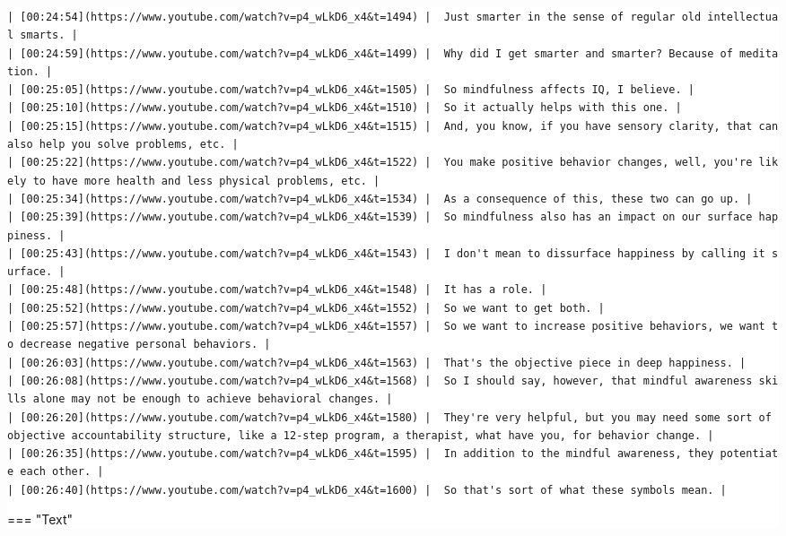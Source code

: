     | [00:24:54](https://www.youtube.com/watch?v=p4_wLkD6_x4&t=1494) |  Just smarter in the sense of regular old intellectual smarts. |
    | [00:24:59](https://www.youtube.com/watch?v=p4_wLkD6_x4&t=1499) |  Why did I get smarter and smarter? Because of meditation. |
    | [00:25:05](https://www.youtube.com/watch?v=p4_wLkD6_x4&t=1505) |  So mindfulness affects IQ, I believe. |
    | [00:25:10](https://www.youtube.com/watch?v=p4_wLkD6_x4&t=1510) |  So it actually helps with this one. |
    | [00:25:15](https://www.youtube.com/watch?v=p4_wLkD6_x4&t=1515) |  And, you know, if you have sensory clarity, that can also help you solve problems, etc. |
    | [00:25:22](https://www.youtube.com/watch?v=p4_wLkD6_x4&t=1522) |  You make positive behavior changes, well, you're likely to have more health and less physical problems, etc. |
    | [00:25:34](https://www.youtube.com/watch?v=p4_wLkD6_x4&t=1534) |  As a consequence of this, these two can go up. |
    | [00:25:39](https://www.youtube.com/watch?v=p4_wLkD6_x4&t=1539) |  So mindfulness also has an impact on our surface happiness. |
    | [00:25:43](https://www.youtube.com/watch?v=p4_wLkD6_x4&t=1543) |  I don't mean to dissurface happiness by calling it surface. |
    | [00:25:48](https://www.youtube.com/watch?v=p4_wLkD6_x4&t=1548) |  It has a role. |
    | [00:25:52](https://www.youtube.com/watch?v=p4_wLkD6_x4&t=1552) |  So we want to get both. |
    | [00:25:57](https://www.youtube.com/watch?v=p4_wLkD6_x4&t=1557) |  So we want to increase positive behaviors, we want to decrease negative personal behaviors. |
    | [00:26:03](https://www.youtube.com/watch?v=p4_wLkD6_x4&t=1563) |  That's the objective piece in deep happiness. |
    | [00:26:08](https://www.youtube.com/watch?v=p4_wLkD6_x4&t=1568) |  So I should say, however, that mindful awareness skills alone may not be enough to achieve behavioral changes. |
    | [00:26:20](https://www.youtube.com/watch?v=p4_wLkD6_x4&t=1580) |  They're very helpful, but you may need some sort of objective accountability structure, like a 12-step program, a therapist, what have you, for behavior change. |
    | [00:26:35](https://www.youtube.com/watch?v=p4_wLkD6_x4&t=1595) |  In addition to the mindful awareness, they potentiate each other. |
    | [00:26:40](https://www.youtube.com/watch?v=p4_wLkD6_x4&t=1600) |  So that's sort of what these symbols mean. |

=== "Text"